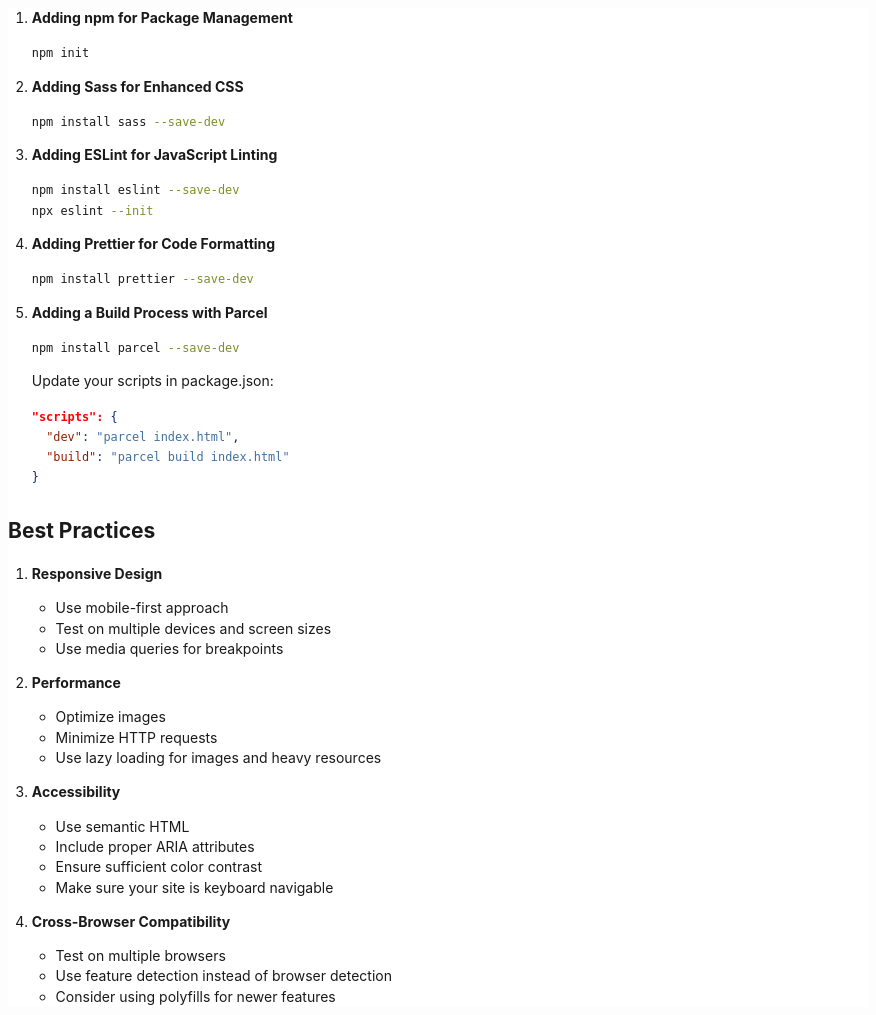 1. **Adding npm for Package Management**
   ```bash
   npm init
   ```

2. **Adding Sass for Enhanced CSS**
   ```bash
   npm install sass --save-dev
   ```

3. **Adding ESLint for JavaScript Linting**
   ```bash
   npm install eslint --save-dev
   npx eslint --init
   ```

4. **Adding Prettier for Code Formatting**
   ```bash
   npm install prettier --save-dev
   ```

5. **Adding a Build Process with Parcel**
   ```bash
   npm install parcel --save-dev
   ```
   
   Update your scripts in package.json:
   ```json
   "scripts": {
     "dev": "parcel index.html",
     "build": "parcel build index.html"
   }
   ```

## Best Practices

1. **Responsive Design**
   - Use mobile-first approach
   - Test on multiple devices and screen sizes
   - Use media queries for breakpoints

2. **Performance**
   - Optimize images
   - Minimize HTTP requests
   - Use lazy loading for images and heavy resources

3. **Accessibility**
   - Use semantic HTML
   - Include proper ARIA attributes
   - Ensure sufficient color contrast
   - Make sure your site is keyboard navigable

4. **Cross-Browser Compatibility**
   - Test on multiple browsers
   - Use feature detection instead of browser detection
   - Consider using polyfills for newer features
